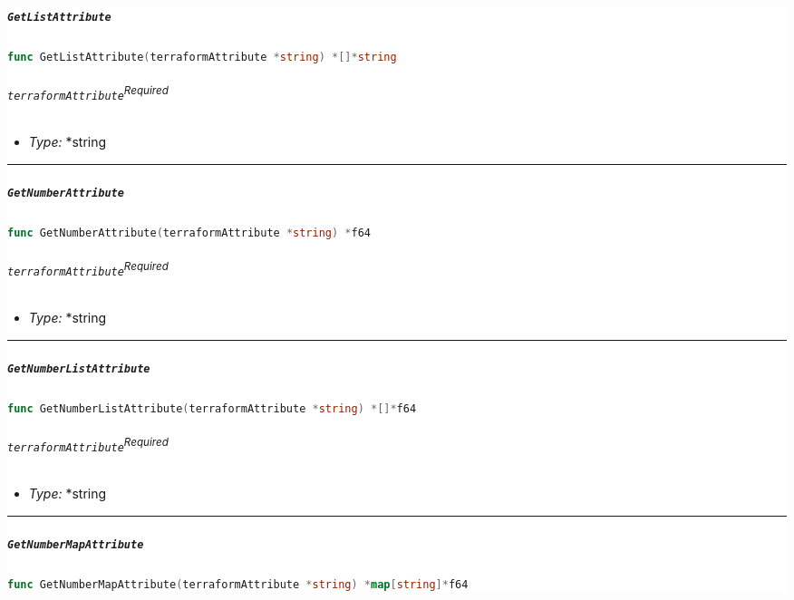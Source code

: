 
##### `GetListAttribute` <a name="GetListAttribute" id="@cdktf/provider-opentelekomcloud.asPolicyV1.AsPolicyV1ScheduledPolicyOutputReference.getListAttribute"></a>

```go
func GetListAttribute(terraformAttribute *string) *[]*string
```

###### `terraformAttribute`<sup>Required</sup> <a name="terraformAttribute" id="@cdktf/provider-opentelekomcloud.asPolicyV1.AsPolicyV1ScheduledPolicyOutputReference.getListAttribute.parameter.terraformAttribute"></a>

- *Type:* *string

---

##### `GetNumberAttribute` <a name="GetNumberAttribute" id="@cdktf/provider-opentelekomcloud.asPolicyV1.AsPolicyV1ScheduledPolicyOutputReference.getNumberAttribute"></a>

```go
func GetNumberAttribute(terraformAttribute *string) *f64
```

###### `terraformAttribute`<sup>Required</sup> <a name="terraformAttribute" id="@cdktf/provider-opentelekomcloud.asPolicyV1.AsPolicyV1ScheduledPolicyOutputReference.getNumberAttribute.parameter.terraformAttribute"></a>

- *Type:* *string

---

##### `GetNumberListAttribute` <a name="GetNumberListAttribute" id="@cdktf/provider-opentelekomcloud.asPolicyV1.AsPolicyV1ScheduledPolicyOutputReference.getNumberListAttribute"></a>

```go
func GetNumberListAttribute(terraformAttribute *string) *[]*f64
```

###### `terraformAttribute`<sup>Required</sup> <a name="terraformAttribute" id="@cdktf/provider-opentelekomcloud.asPolicyV1.AsPolicyV1ScheduledPolicyOutputReference.getNumberListAttribute.parameter.terraformAttribute"></a>

- *Type:* *string

---

##### `GetNumberMapAttribute` <a name="GetNumberMapAttribute" id="@cdktf/provider-opentelekomcloud.asPolicyV1.AsPolicyV1ScheduledPolicyOutputReference.getNumberMapAttribute"></a>

```go
func GetNumberMapAttribute(terraformAttribute *string) *map[string]*f64
```
